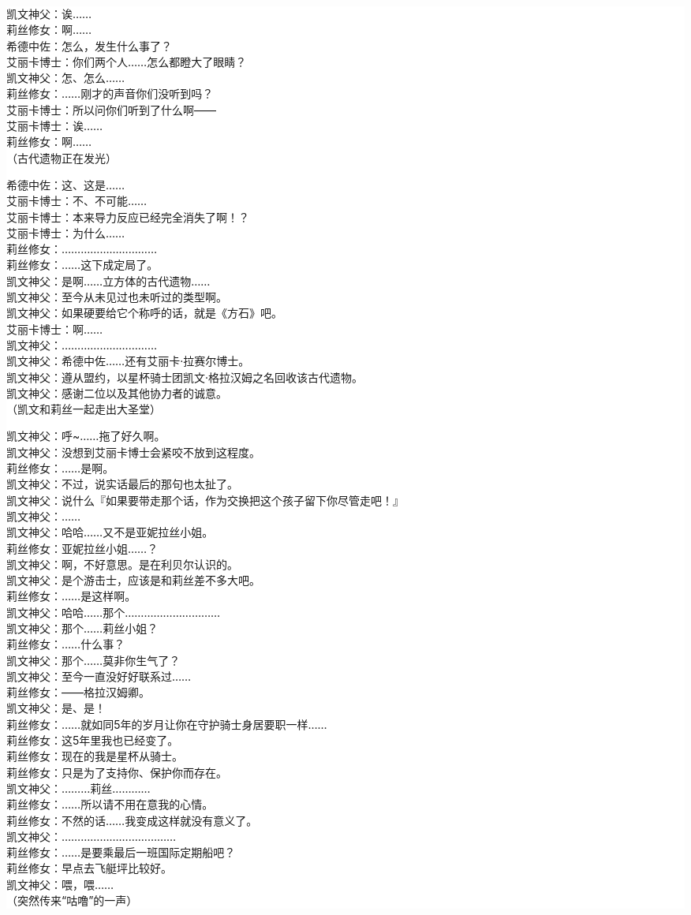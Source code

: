 凯文神父：诶……  
莉丝修女：啊……  
希德中佐：怎么，发生什么事了？  
艾丽卡博士：你们两个人……怎么都瞪大了眼睛？  
凯文神父：怎、怎么……  
莉丝修女：……刚才的声音你们没听到吗？  
艾丽卡博士：所以问你们听到了什么啊——  
艾丽卡博士：诶……  
莉丝修女：啊……  
（古代遗物正在发光）

希德中佐：这、这是……  
艾丽卡博士：不、不可能……  
艾丽卡博士：本来导力反应已经完全消失了啊！？  
艾丽卡博士：为什么……  
莉丝修女：…………………………  
莉丝修女：……这下成定局了。  
凯文神父：是啊……立方体的古代遗物……  
凯文神父：至今从未见过也未听过的类型啊。  
凯文神父：如果硬要给它个称呼的话，就是《方石》吧。  
艾丽卡博士：啊……  
凯文神父：…………………………  
凯文神父：希德中佐……还有艾丽卡·拉赛尔博士。  
凯文神父：遵从盟约，以星杯骑士团凯文·格拉汉姆之名回收该古代遗物。  
凯文神父：感谢二位以及其他协力者的诚意。  
（凯文和莉丝一起走出大圣堂）

凯文神父：呼~……拖了好久啊。  
凯文神父：没想到艾丽卡博士会紧咬不放到这程度。  
莉丝修女：……是啊。  
凯文神父：不过，说实话最后的那句也太扯了。  
凯文神父：说什么『如果要带走那个话，作为交换把这个孩子留下你尽管走吧！』  
凯文神父：……  
凯文神父：哈哈……又不是亚妮拉丝小姐。  
莉丝修女：亚妮拉丝小姐……？  
凯文神父：啊，不好意思。是在利贝尔认识的。  
凯文神父：是个游击士，应该是和莉丝差不多大吧。  
莉丝修女：……是这样啊。  
凯文神父：哈哈……那个…………………………  
凯文神父：那个……莉丝小姐？  
莉丝修女：……什么事？  
凯文神父：那个……莫非你生气了？  
凯文神父：至今一直没好好联系过……  
莉丝修女：——格拉汉姆卿。  
凯文神父：是、是！  
莉丝修女：……就如同5年的岁月让你在守护骑士身居要职一样……  
莉丝修女：这5年里我也已经变了。  
莉丝修女：现在的我是星杯从骑士。  
莉丝修女：只是为了支持你、保护你而存在。  
凯文神父：………莉丝…………  
莉丝修女：……所以请不用在意我的心情。  
莉丝修女：不然的话……我变成这样就没有意义了。  
凯文神父：………………………………  
莉丝修女：……是要乘最后一班国际定期船吧？  
莉丝修女：早点去飞艇坪比较好。  
凯文神父：喂，喂……  
（突然传来“咕噜”的一声）
